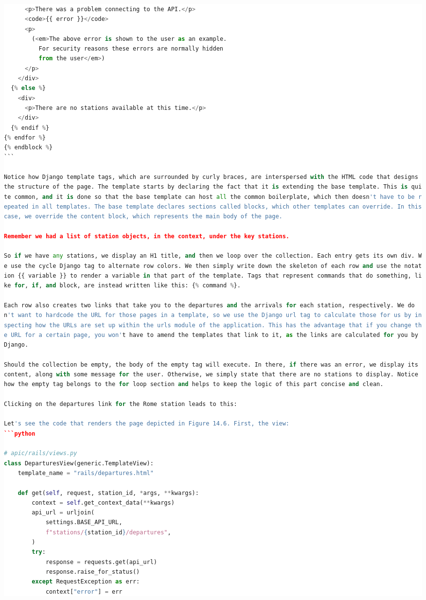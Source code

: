 ````python
      <p>There was a problem connecting to the API.</p>
      <code>{{ error }}</code>
      <p>
        (<em>The above error is shown to the user as an example.
          For security reasons these errors are normally hidden
          from the user</em>)
      </p>
    </div>
  {% else %}
    <div>
      <p>There are no stations available at this time.</p>
    </div>
  {% endif %}
{% endfor %}
{% endblock %}
```

Notice how Django template tags, which are surrounded by curly braces, are interspersed with the HTML code that designs the structure of the page. The template starts by declaring the fact that it is extending the base template. This is quite common, and it is done so that the base template can host all the common boilerplate, which then doesn't have to be repeated in all templates. The base template declares sections called blocks, which other templates can override. In this case, we override the content block, which represents the main body of the page.

Remember we had a list of station objects, in the context, under the key stations.

So if we have any stations, we display an H1 title, and then we loop over the collection. Each entry gets its own div. We use the cycle Django tag to alternate row colors. We then simply write down the skeleton of each row and use the notation {{ variable }} to render a variable in that part of the template. Tags that represent commands that do something, like for, if, and block, are instead written like this: {% command %}.

Each row also creates two links that take you to the departures and the arrivals for each station, respectively. We don't want to hardcode the URL for those pages in a template, so we use the Django url tag to calculate those for us by inspecting how the URLs are set up within the urls module of the application. This has the advantage that if you change the URL for a certain page, you won't have to amend the templates that link to it, as the links are calculated for you by Django.

Should the collection be empty, the body of the empty tag will execute. In there, if there was an error, we display its content, along with some message for the user. Otherwise, we simply state that there are no stations to display. Notice how the empty tag belongs to the for loop section and helps to keep the logic of this part concise and clean. 

Clicking on the departures link for the Rome station leads to this:

Let's see the code that renders the page depicted in Figure 14.6. First, the view:
```python

# apic/rails/views.py
class DeparturesView(generic.TemplateView):
    template_name = "rails/departures.html"

    def get(self, request, station_id, *args, **kwargs):
        context = self.get_context_data(**kwargs)
        api_url = urljoin(
            settings.BASE_API_URL,
            f"stations/{station_id}/departures",
        )
        try:
            response = requests.get(api_url)
            response.raise_for_status()
        except RequestException as err:
            context["error"] = err
````